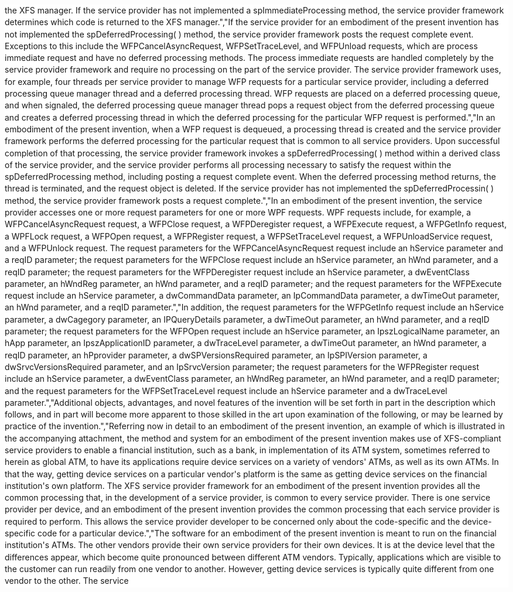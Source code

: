 the XFS manager. If the service provider has not implemented a spImmediateProcessing method, the service provider framework determines which code is returned to the XFS manager.","If the service provider for an embodiment of the present invention has not implemented the spDeferredProcessing( ) method, the service provider framework posts the request complete event. Exceptions to this include the WFPCancelAsyncRequest, WFPSetTraceLevel, and WFPUnload requests, which are process immediate request and have no deferred processing methods. The process immediate requests are handled completely by the service provider framework and require no processing on the part of the service provider. The service provider framework uses, for example, four threads per service provider to manage WFP requests for a particular service provider, including a deferred processing queue manager thread and a deferred processing thread. WFP requests are placed on a deferred processing queue, and when signaled, the deferred processing queue manager thread pops a request object from the deferred processing queue and creates a deferred processing thread in which the deferred processing for the particular WFP request is performed.","In an embodiment of the present invention, when a WFP request is dequeued, a processing thread is created and the service provider framework performs the deferred processing for the particular request that is common to all service providers. Upon successful completion of that processing, the service provider framework invokes a spDeferredProcessing( ) method within a derived class of the service provider, and the service provider performs all processing necessary to satisfy the request within the spDeferredProcessing method, including posting a request complete event. When the deferred processing method returns, the thread is terminated, and the request object is deleted. If the service provider has not implemented the spDeferredProcessin( ) method, the service provider framework posts a request complete.","In an embodiment of the present invention, the service provider accesses one or more request parameters for one or more WPF requests. WPF requests include, for example, a WFPCancelAsyncRequest request, a WFPClose request, a WFPDeregister request, a WFPExecute request, a WFPGetInfo request, a WPFLock request, a WFPOpen request, a WFPRegister request, a WFPSetTraceLevel request, a WFPUnloadService request, and a WFPUnlock request. The request parameters for the WFPCancelAsyncRequest request include an hService parameter and a reqID parameter; the request parameters for the WFPClose request include an hService parameter, an hWnd parameter, and a reqID parameter; the request parameters for the WFPDeregister request include an hService parameter, a dwEventClass parameter, an hWndReg parameter, an hWnd parameter, and a reqID parameter; and the request parameters for the WFPExecute request include an hService parameter, a dwCommandData parameter, an IpCommandData parameter, a dwTimeOut parameter, an hWnd parameter, and a reqID parameter.","In addition, the request parameters for the WFPGetInfo request include an hService parameter, a dwCagegory parameter, an IPQueryDetails parameter, a dwTimeOut parameter, an hWnd parameter, and a reqID parameter; the request parameters for the WFPOpen request include an hService parameter, an IpszLogicalName parameter, an hApp parameter, an IpszApplicationID parameter, a dwTraceLevel parameter, a dwTimeOut parameter, an hWnd parameter, a reqID parameter, an hPprovider parameter, a dwSPVersionsRequired parameter, an IpSPIVersion parameter, a dwSrvcVersionsRequired parameter, and an IpSrvcVersion parameter; the request parameters for the WFPRegister request include an hService parameter, a dwEventClass parameter, an hWndReg parameter, an hWnd parameter, and a reqID parameter; and the request parameters for the WFPSetTraceLevel request include an hService parameter and a dwTraceLevel parameter.","Additional objects, advantages, and novel features of the invention will be set forth in part in the description which follows, and in part will become more apparent to those skilled in the art upon examination of the following, or may be learned by practice of the invention.","Referring now in detail to an embodiment of the present invention, an example of which is illustrated in the accompanying attachment, the method and system for an embodiment of the present invention makes use of XFS-compliant service providers to enable a financial institution, such as a bank, in implementation of its ATM system, sometimes referred to herein as global ATM, to have its applications require device services on a variety of vendors' ATMs, as well as its own ATMs. In that the way, getting device services on a particular vendor's platform is the same as getting device services on the financial institution's own platform. The XFS service provider framework for an embodiment of the present invention provides all the common processing that, in the development of a service provider, is common to every service provider. There is one service provider per device, and an embodiment of the present invention provides the common processing that each service provider is required to perform. This allows the service provider developer to be concerned only about the code-specific and the device-specific code for a particular device.","The software for an embodiment of the present invention is meant to run on the financial institution's ATMs. The other vendors provide their own service providers for their own devices. It is at the device level that the differences appear, which become quite pronounced between different ATM vendors. Typically, applications which are visible to the customer can run readily from one vendor to another. However, getting device services is typically quite different from one vendor to the other. The service